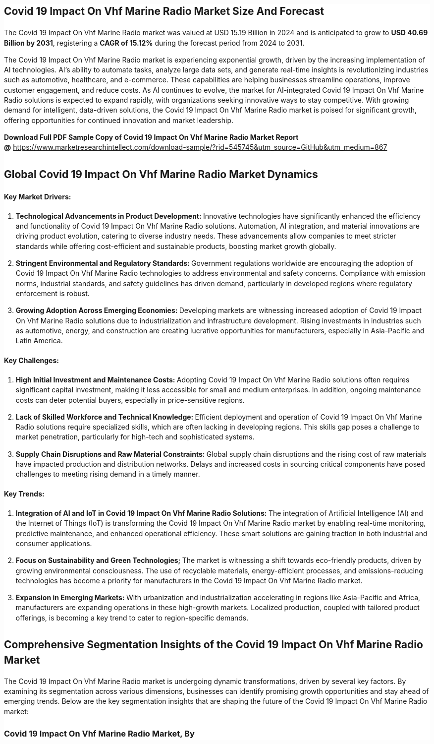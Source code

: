 <h2>Covid 19 Impact On Vhf Marine Radio Market Size And Forecast</h2><p>The Covid 19 Impact On Vhf Marine Radio market was valued at USD 15.19 Billion in 2024 and is anticipated to grow to <strong>USD 40.69 Billion by 2031</strong>, registering a <strong>CAGR of 15.12%</strong> during the forecast period from 2024 to 2031.</p><p>The Covid 19 Impact On Vhf Marine Radio market is experiencing exponential growth, driven by the increasing implementation of AI technologies. AI’s ability to automate tasks, analyze large data sets, and generate real-time insights is revolutionizing industries such as automotive, healthcare, and e-commerce. These capabilities are helping businesses streamline operations, improve customer engagement, and reduce costs. As AI continues to evolve, the market for AI-integrated Covid 19 Impact On Vhf Marine Radio solutions is expected to expand rapidly, with organizations seeking innovative ways to stay competitive. With growing demand for intelligent, data-driven solutions, the Covid 19 Impact On Vhf Marine Radio market is poised for significant growth, offering opportunities for continued innovation and market leadership.</p><p><strong>Download Full PDF Sample Copy of Covid 19 Impact On Vhf Marine Radio Market Report @</strong>&nbsp;<a href="https://www.marketresearchintellect.com/download-sample/?rid=545745&amp;utm_source=GitHub&amp;utm_medium=867">https://www.marketresearchintellect.com/download-sample/?rid=545745&amp;utm_source=GitHub&amp;utm_medium=867</a></p><h2>Global Covid 19 Impact On Vhf Marine Radio Market Dynamics</h2><h4><strong>Key Market Drivers:</strong></h4><ol><li><p><strong>Technological Advancements in Product Development:&nbsp;</strong>Innovative technologies have significantly enhanced the efficiency and functionality of Covid 19 Impact On Vhf Marine Radio solutions. Automation, AI integration, and material innovations are driving product evolution, catering to diverse industry needs. These advancements allow companies to meet stricter standards while offering cost-efficient and sustainable products, boosting market growth globally.</p></li><li><p><strong>Stringent Environmental and Regulatory Standards:&nbsp;</strong>Government regulations worldwide are encouraging the adoption of Covid 19 Impact On Vhf Marine Radio technologies to address environmental and safety concerns. Compliance with emission norms, industrial standards, and safety guidelines has driven demand, particularly in developed regions where regulatory enforcement is robust.</p></li><li><p><strong>Growing Adoption Across Emerging Economies:&nbsp;</strong>Developing markets are witnessing increased adoption of Covid 19 Impact On Vhf Marine Radio solutions due to industrialization and infrastructure development. Rising investments in industries such as automotive, energy, and construction are creating lucrative opportunities for manufacturers, especially in Asia-Pacific and Latin America.</p></li></ol><h4><strong>Key Challenges:</strong></h4><ol><li><p><strong>High Initial Investment and Maintenance Costs:&nbsp;</strong>Adopting Covid 19 Impact On Vhf Marine Radio solutions often requires significant capital investment, making it less accessible for small and medium enterprises. In addition, ongoing maintenance costs can deter potential buyers, especially in price-sensitive regions.</p></li><li><p><strong>Lack of Skilled Workforce and Technical Knowledge:&nbsp;</strong>Efficient deployment and operation of Covid 19 Impact On Vhf Marine Radio solutions require specialized skills, which are often lacking in developing regions. This skills gap poses a challenge to market penetration, particularly for high-tech and sophisticated systems.</p></li><li><p><strong>Supply Chain Disruptions and Raw Material Constraints:&nbsp;</strong>Global supply chain disruptions and the rising cost of raw materials have impacted production and distribution networks. Delays and increased costs in sourcing critical components have posed challenges to meeting rising demand in a timely manner.</p></li></ol><h4><strong>Key Trends:</strong></h4><ol><li><p><strong>Integration of AI and IoT in Covid 19 Impact On Vhf Marine Radio Solutions:&nbsp;</strong>The integration of Artificial Intelligence (AI) and the Internet of Things (IoT) is transforming the Covid 19 Impact On Vhf Marine Radio market by enabling real-time monitoring, predictive maintenance, and enhanced operational efficiency. These smart solutions are gaining traction in both industrial and consumer applications.</p></li><li><p><strong>Focus on Sustainability and Green Technologies;&nbsp;</strong>The market is witnessing a shift towards eco-friendly products, driven by growing environmental consciousness. The use of recyclable materials, energy-efficient processes, and emissions-reducing technologies has become a priority for manufacturers in the Covid 19 Impact On Vhf Marine Radio market.</p></li><li><p><strong>Expansion in Emerging Markets:&nbsp;</strong>With urbanization and industrialization accelerating in regions like Asia-Pacific and Africa, manufacturers are expanding operations in these high-growth markets. Localized production, coupled with tailored product offerings, is becoming a key trend to cater to region-specific demands.</p></li></ol><div class="article-main__content" data-test-id="publishing-text-block"><h2>Comprehensive Segmentation Insights of the Covid 19 Impact On Vhf Marine Radio Market</h2><p>The Covid 19 Impact On Vhf Marine Radio market is undergoing dynamic transformations, driven by several key factors. By examining its segmentation across various dimensions, businesses can identify promising growth opportunities and stay ahead of emerging trends. Below are the key segmentation insights that are shaping the future of the Covid 19 Impact On Vhf Marine Radio market:</p><h3><strong>Covid 19 Impact On Vhf Marine Radio Market, By